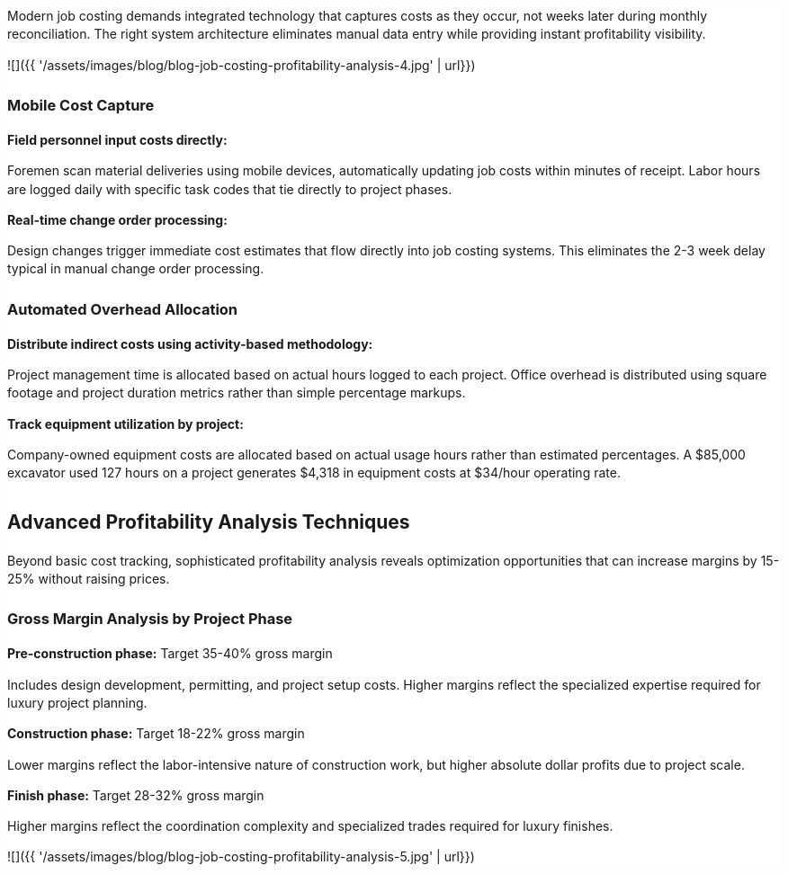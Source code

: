 Modern job costing demands integrated technology that captures costs as they occur, not weeks later during monthly reconciliation. The right system architecture eliminates manual data entry while providing instant profitability visibility.

![]({{ '/assets/images/blog/blog-job-costing-profitability-analysis-4.jpg' | url}})

### Mobile Cost Capture

**Field personnel input costs directly:**

Foremen scan material deliveries using mobile devices, automatically updating job costs within minutes of receipt. Labor hours are logged daily with specific task codes that tie directly to project phases.

**Real-time change order processing:**

Design changes trigger immediate cost estimates that flow directly into job costing systems. This eliminates the 2-3 week delay typical in manual change order processing.

### Automated Overhead Allocation

**Distribute indirect costs using activity-based methodology:**

Project management time is allocated based on actual hours logged to each project. Office overhead is distributed using square footage and project duration metrics rather than simple percentage markups.

**Track equipment utilization by project:**

Company-owned equipment costs are allocated based on actual usage hours rather than estimated percentages. A $85,000 excavator used 127 hours on a project generates $4,318 in equipment costs at $34/hour operating rate.

## Advanced Profitability Analysis Techniques

Beyond basic cost tracking, sophisticated profitability analysis reveals optimization opportunities that can increase margins by 15-25% without raising prices.

### Gross Margin Analysis by Project Phase

**Pre-construction phase:** Target 35-40% gross margin

Includes design development, permitting, and project setup costs. Higher margins reflect the specialized expertise required for luxury project planning.

**Construction phase:** Target 18-22% gross margin  

Lower margins reflect the labor-intensive nature of construction work, but higher absolute dollar profits due to project scale.

**Finish phase:** Target 28-32% gross margin

Higher margins reflect the coordination complexity and specialized trades required for luxury finishes.

![]({{ '/assets/images/blog/blog-job-costing-profitability-analysis-5.jpg' | url}})
